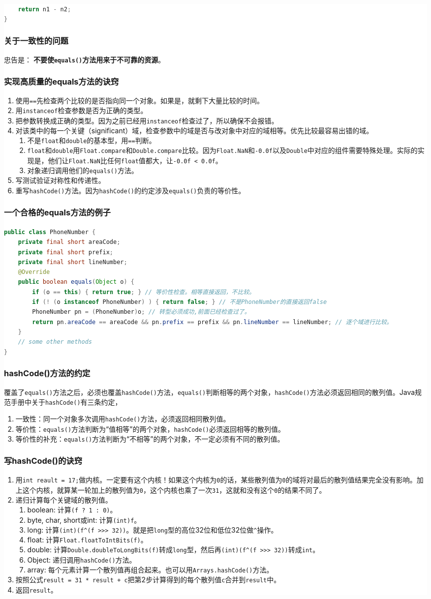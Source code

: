 ```java
    return n1 - n2;
}
```

### 关于一致性的问题
忠告是： **不要使`equals()`方法用来于不可靠的资源**。

### 实现高质量的equals方法的诀窍
1. 使用`==`先检查两个比较的是否指向同一个对象。如果是，就剩下大量比较的时间。
2. 用`instanceof`检查参数是否为正确的类型。
3. 把参数转换成正确的类型。因为之前已经用`instanceof`检查过了，所以确保不会报错。
4. 对该类中的每一个关键（significant）域，检查参数中的域是否与改对象中对应的域相等。优先比较最容易出错的域。
    1. 不是`float`和`double`的基本型，用`==`判断。
    2. `float`和`double`用`Float.compare`和`Double.compare`比较。因为`Float.NaN`和`-0.0f`以及`Double`中对应的组件需要特殊处理。实际的实现是，他们让`Float.NaN`比任何`float`值都大，让`-0.0f < 0.0f`。
    3. 对象递归调用他们的`equals()`方法。
5. 写测试验证对称性和传递性。
6. 重写`hashCode()`方法。因为`hashCode()`的约定涉及`equals()`负责的等价性。

### 一个合格的equals方法的例子
```java
public class PhoneNumber {
    private final short areaCode;
    private final short prefix;
    private final short lineNumber;
    @Override
    public boolean equals(Object o) {
        if (o == this) { return true; } // 等价性检查。相等直接返回，不比较。
        if (! (o instanceof PhoneNumber) ) { return false; } // 不是PhoneNumber的直接返回false
        PhoneNumber pn = (PhoneNumber)o; // 转型必须成功,前面已经检查过了。
        return pn.areaCode == areaCode && pn.prefix == prefix && pn.lineNumber == lineNumber; // 逐个域进行比较。
    }
    // some other methods
}
```

### hashCode()方法的约定
覆盖了`equals()`方法之后，必须也覆盖`hashCode()`方法，`equals()`判断相等的两个对象，`hashCode()`方法必须返回相同的散列值。Java规范手册中关于`hashCode()`有三条约定，
1. 一致性：同一个对象多次调用`hashCode()`方法，必须返回相同散列值。
2. 等价性：`equals()`方法判断为“值相等”的两个对象，`hashCode()`必须返回相等的散列值。
3. 等价性的补充：`equals()`方法判断为“不相等”的两个对象，不一定必须有不同的散列值。

### 写hashCode()的诀窍
1. 用`int reault = 17;`做内核。一定要有这个内核！如果这个内核为`0`的话，某些散列值为`0`的域将对最后的散列值结果完全没有影响。加上这个内核，就算某一轮加上的散列值为`0`，这个内核也乘了一次`31`，这就和没有这个`0`的结果不同了。
2. 递归计算每个关键域的散列值。
    1. boolean: 计算`(f ? 1 : 0)`。
    2. byte, char, short或int: 计算`(int)f`。
    3. long: 计算`(int)(f^(f >>> 32))`。就是把`long`型的高位32位和低位32位做`^`操作。
    4. float: 计算`Float.floatToIntBits(f)`。
    5. double: 计算`Double.doubleToLongBits(f)`转成`long`型，然后再`(int)(f^(f >>> 32))`转成`int`。
    6. Object: 递归调用`hashCode()`方法。
    7. array: 每个元素计算一个散列值再组合起来。也可以用`Arrays.hashCode()`方法。
3. 按照公式`result = 31 * result + c`把第2步计算得到的每个散列值`c`合并到`result`中。
4. 返回`result`。

